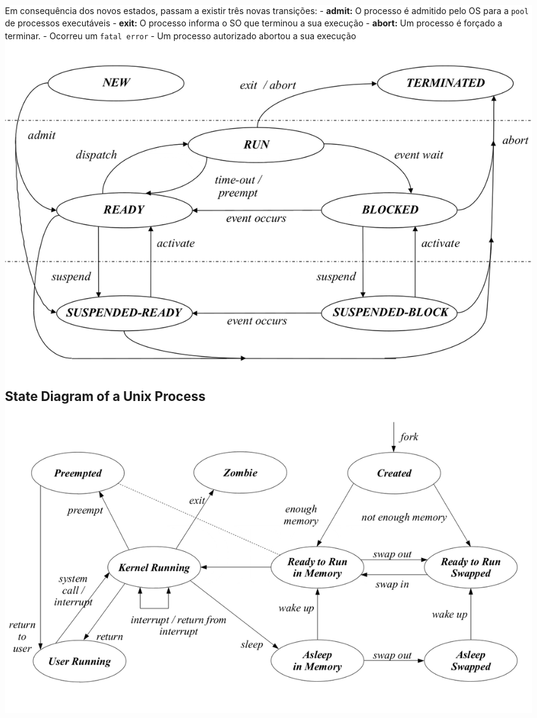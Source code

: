Em consequência dos novos estados, passam a existir três novas transições:
	- **admit:** O processo é admitido pelo OS para a `pool` de processos executáveis
	- **exit:** O processo informa o SO que terminou a sua execução
	- **abort:** Um processo é forçado a terminar.
		- Ocorreu um `fatal error`
		- Um processo autorizado abortou a sua execução


![Diagrama de Estados do Processador - Com Processos Temporalmente Finitos](Pictures/full_processor_cicle.png)

## State Diagram of a Unix Process
![Diagrama de Estados do Processador - Com Memória de Swap](Pictures/unix_processor_cicle.png)
